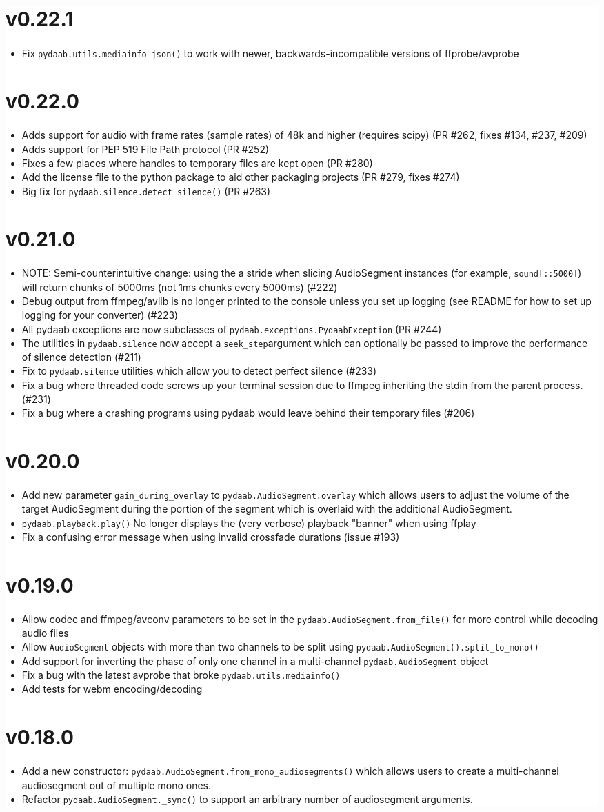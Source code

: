 # v0.22.1
- Fix `pydaab.utils.mediainfo_json()` to work with newer, backwards-incompatible versions of ffprobe/avprobe

# v0.22.0
- Adds support for audio with frame rates (sample rates) of 48k and higher (requires scipy) (PR #262, fixes #134, #237, #209)
- Adds support for PEP 519 File Path protocol (PR #252)
- Fixes a few places where handles to temporary files are kept open (PR #280)
- Add the license file to the python package to aid other packaging projects (PR #279, fixes #274)
- Big fix for `pydaab.silence.detect_silence()` (PR #263)

# v0.21.0
- NOTE: Semi-counterintuitive change: using the a stride when slicing AudioSegment instances (for example, `sound[::5000]`) will return chunks of 5000ms (not 1ms chunks every 5000ms) (#222)
- Debug output from ffmpeg/avlib is no longer printed to the console unless you set up logging (see README for how to set up logging for your converter) (#223)
- All pydaab exceptions are now subclasses of `pydaab.exceptions.PydaabException` (PR #244)
- The utilities in `pydaab.silence` now accept a `seek_step`argument which can optionally be passed to improve the performance of silence detection (#211)
- Fix to `pydaab.silence` utilities which allow you to detect perfect silence (#233)
- Fix a bug where threaded code screws up your terminal session due to ffmpeg inheriting the stdin from the parent process. (#231)
- Fix a bug where a crashing programs using pydaab would leave behind their temporary files (#206)

# v0.20.0
- Add new parameter `gain_during_overlay` to `pydaab.AudioSegment.overlay` which allows users to adjust the volume of the target AudioSegment during the portion of the segment which is overlaid with the additional AudioSegment.
- `pydaab.playback.play()` No longer displays the (very verbose) playback "banner" when using ffplay
- Fix a confusing error message when using invalid crossfade durations (issue #193)

# v0.19.0
- Allow codec and ffmpeg/avconv parameters to be set in the `pydaab.AudioSegment.from_file()` for more control while decoding audio files
- Allow `AudioSegment` objects with more than two channels to be split using `pydaab.AudioSegment().split_to_mono()`
- Add support for inverting the phase of only one channel in a multi-channel `pydaab.AudioSegment` object
- Fix a bug with the latest avprobe that broke `pydaab.utils.mediainfo()`
- Add tests for webm encoding/decoding

# v0.18.0
- Add a new constructor: `pydaab.AudioSegment.from_mono_audiosegments()` which allows users to create a multi-channel audiosegment out of multiple mono ones.
- Refactor `pydaab.AudioSegment._sync()` to support an arbitrary number of audiosegment arguments.
